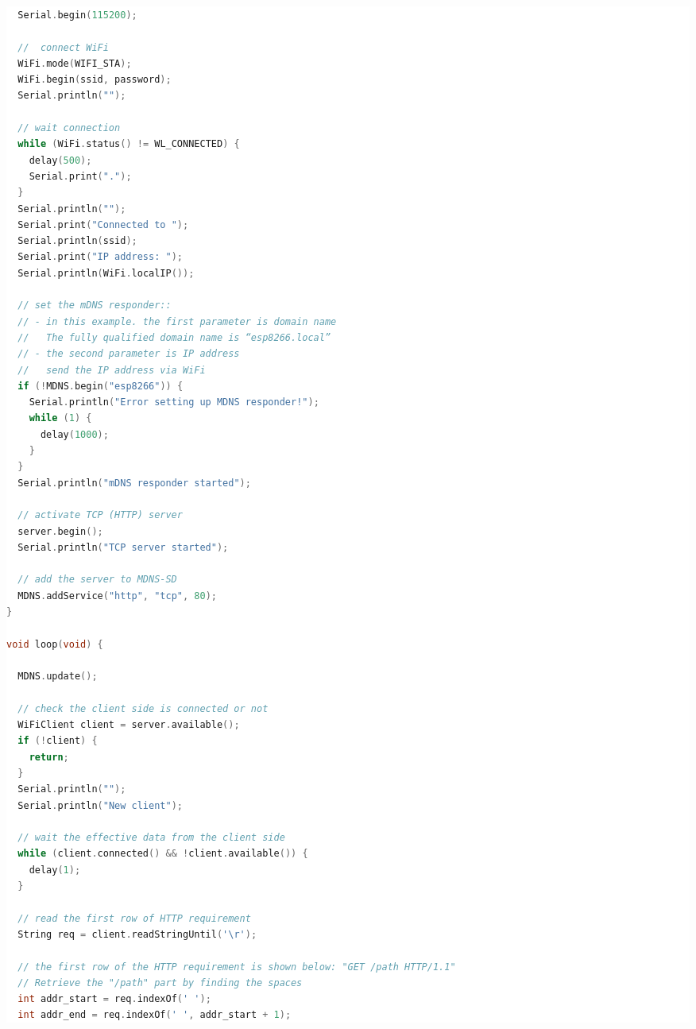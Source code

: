```c
  Serial.begin(115200);

  //  connect WiFi 
  WiFi.mode(WIFI_STA);
  WiFi.begin(ssid, password);
  Serial.println("");

  // wait connection
  while (WiFi.status() != WL_CONNECTED) {
    delay(500);
    Serial.print(".");
  }
  Serial.println("");
  Serial.print("Connected to ");
  Serial.println(ssid);
  Serial.print("IP address: ");
  Serial.println(WiFi.localIP());

  // set the mDNS responder::
  // - in this example. the first parameter is domain name
  //   The fully qualified domain name is “esp8266.local”
  // - the second parameter is IP address
  //   send the IP address via WiFi
  if (!MDNS.begin("esp8266")) {
    Serial.println("Error setting up MDNS responder!");
    while (1) {
      delay(1000);
    }
  }
  Serial.println("mDNS responder started");

  // activate TCP (HTTP) server
  server.begin();
  Serial.println("TCP server started");

  // add the server to MDNS-SD
  MDNS.addService("http", "tcp", 80);
}

void loop(void) {

  MDNS.update();

  // check the client side is connected or not
  WiFiClient client = server.available();
  if (!client) {
    return;
  }
  Serial.println("");
  Serial.println("New client");

  // wait the effective data from the client side
  while (client.connected() && !client.available()) {
    delay(1);
  }

  // read the first row of HTTP requirement
  String req = client.readStringUntil('\r');

  // the first row of the HTTP requirement is shown below: "GET /path HTTP/1.1"
  // Retrieve the "/path" part by finding the spaces
  int addr_start = req.indexOf(' ');
  int addr_end = req.indexOf(' ', addr_start + 1);
```